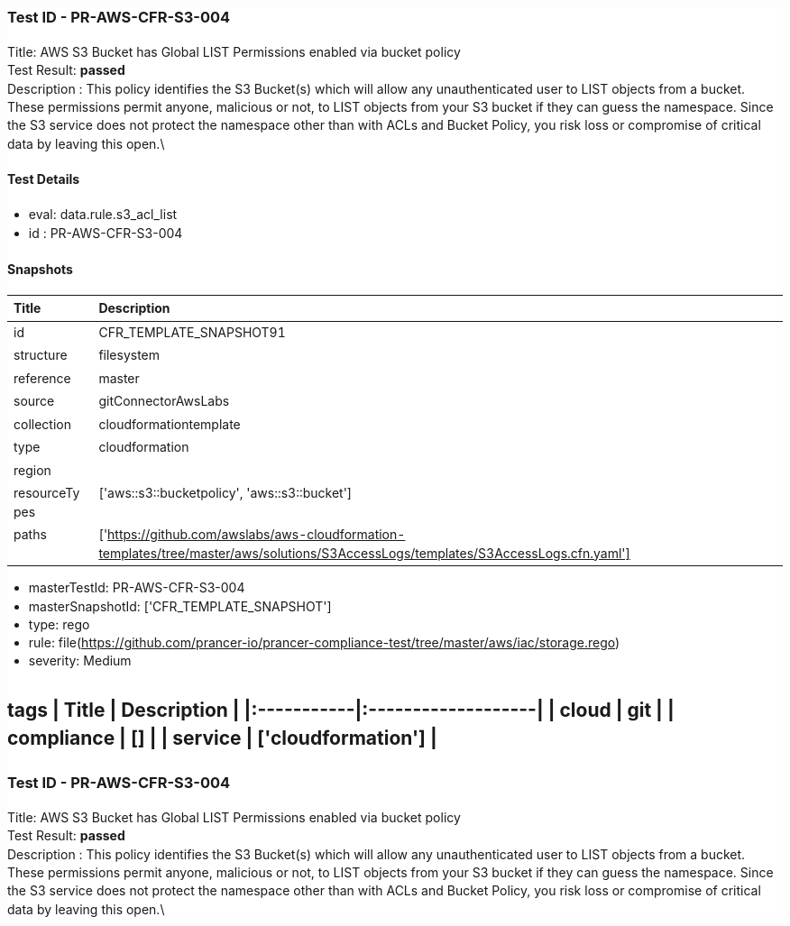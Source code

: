 ### Test ID - PR-AWS-CFR-S3-004
Title: AWS S3 Bucket has Global LIST Permissions enabled via bucket policy\
Test Result: **passed**\
Description : This policy identifies the S3 Bucket(s) which will allow any unauthenticated user to LIST objects from a bucket. These permissions permit anyone, malicious or not, to LIST objects from your S3 bucket if they can guess the namespace. Since the S3 service does not protect the namespace other than with ACLs and Bucket Policy, you risk loss or compromise of critical data by leaving this open.\

#### Test Details
- eval: data.rule.s3_acl_list
- id : PR-AWS-CFR-S3-004

#### Snapshots
| Title         | Description                                                                                                                        |
|:--------------|:-----------------------------------------------------------------------------------------------------------------------------------|
| id            | CFR_TEMPLATE_SNAPSHOT91                                                                                                            |
| structure     | filesystem                                                                                                                         |
| reference     | master                                                                                                                             |
| source        | gitConnectorAwsLabs                                                                                                                |
| collection    | cloudformationtemplate                                                                                                             |
| type          | cloudformation                                                                                                                     |
| region        |                                                                                                                                    |
| resourceTypes | ['aws::s3::bucketpolicy', 'aws::s3::bucket']                                                                                       |
| paths         | ['https://github.com/awslabs/aws-cloudformation-templates/tree/master/aws/solutions/S3AccessLogs/templates/S3AccessLogs.cfn.yaml'] |

- masterTestId: PR-AWS-CFR-S3-004
- masterSnapshotId: ['CFR_TEMPLATE_SNAPSHOT']
- type: rego
- rule: file(https://github.com/prancer-io/prancer-compliance-test/tree/master/aws/iac/storage.rego)
- severity: Medium

tags
| Title      | Description        |
|:-----------|:-------------------|
| cloud      | git                |
| compliance | []                 |
| service    | ['cloudformation'] |
----------------------------------------------------------------


### Test ID - PR-AWS-CFR-S3-004
Title: AWS S3 Bucket has Global LIST Permissions enabled via bucket policy\
Test Result: **passed**\
Description : This policy identifies the S3 Bucket(s) which will allow any unauthenticated user to LIST objects from a bucket. These permissions permit anyone, malicious or not, to LIST objects from your S3 bucket if they can guess the namespace. Since the S3 service does not protect the namespace other than with ACLs and Bucket Policy, you risk loss or compromise of critical data by leaving this open.\
